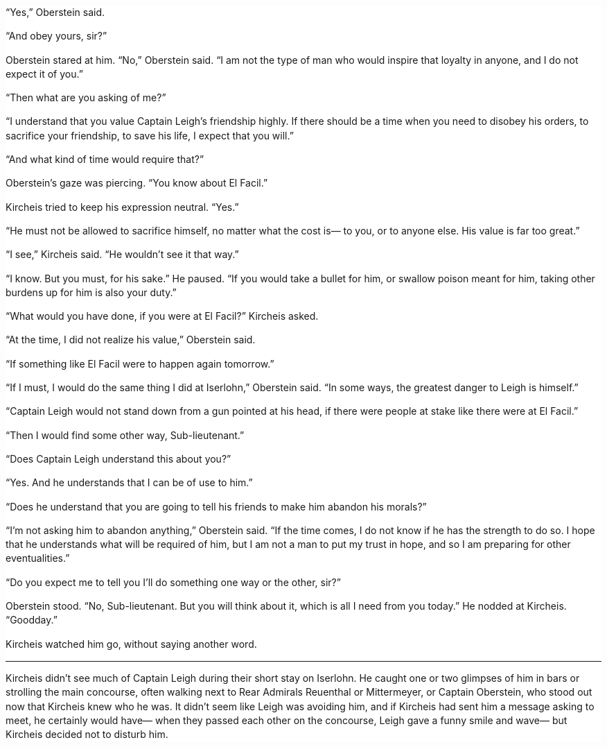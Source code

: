 “Yes,” Oberstein said.

“And obey yours, sir?”

Oberstein stared at him. “No,” Oberstein said. “I am not the type of man who would inspire that loyalty in anyone, and I do not expect it of you.”

“Then what are you asking of me?”

“I understand that you value Captain Leigh’s friendship highly. If there should be a time when you need to disobey his orders, to sacrifice your friendship, to save his life, I expect that you will.”

“And what kind of time would require that?”

Oberstein’s gaze was piercing. “You know about El Facil.”

Kircheis tried to keep his expression neutral. “Yes.”

“He must not be allowed to sacrifice himself, no matter what the cost is— to you, or to anyone else. His value is far too great.”

“I see,” Kircheis said. “He wouldn’t see it that way.”

“I know. But you must, for his sake.” He paused. “If you would take a bullet for him, or swallow poison meant for him, taking other burdens up for him is also your duty.”

“What would you have done, if you were at El Facil?” Kircheis asked.

“At the time, I did not realize his value,” Oberstein said.

“If something like El Facil were to happen again tomorrow.”

“If I must, I would do the same thing I did at Iserlohn,” Oberstein said. “In some ways, the greatest danger to Leigh is himself.”

“Captain Leigh would not stand down from a gun pointed at his head, if there were people at stake like there were at El Facil.”

“Then I would find some other way, Sub\-lieutenant.”

“Does Captain Leigh understand this about you?”

“Yes. And he understands that I can be of use to him.”

“Does he understand that you are going to tell his friends to make him abandon his morals?”

“I’m not asking him to abandon anything,” Oberstein said. “If the time comes, I do not know if he has the strength to do so. I hope that he understands what will be required of him, but I am not a man to put my trust in hope, and so I am preparing for other eventualities.”

“Do you expect me to tell you I’ll do something one way or the other, sir?”

Oberstein stood. “No, Sub\-lieutenant. But you will think about it, which is all I need from you today.” He nodded at Kircheis. “Goodday.”

Kircheis watched him go, without saying another word.

---

Kircheis didn’t see much of Captain Leigh during their short stay on Iserlohn. He caught one or two glimpses of him in bars or strolling the main concourse, often walking next to Rear Admirals Reuenthal or Mittermeyer, or Captain Oberstein, who stood out now that Kircheis knew who he was. It didn’t seem like Leigh was avoiding him, and if Kircheis had sent him a message asking to meet, he certainly would have— when they passed each other on the concourse, Leigh gave a funny smile and wave— but Kircheis decided not to disturb him.
